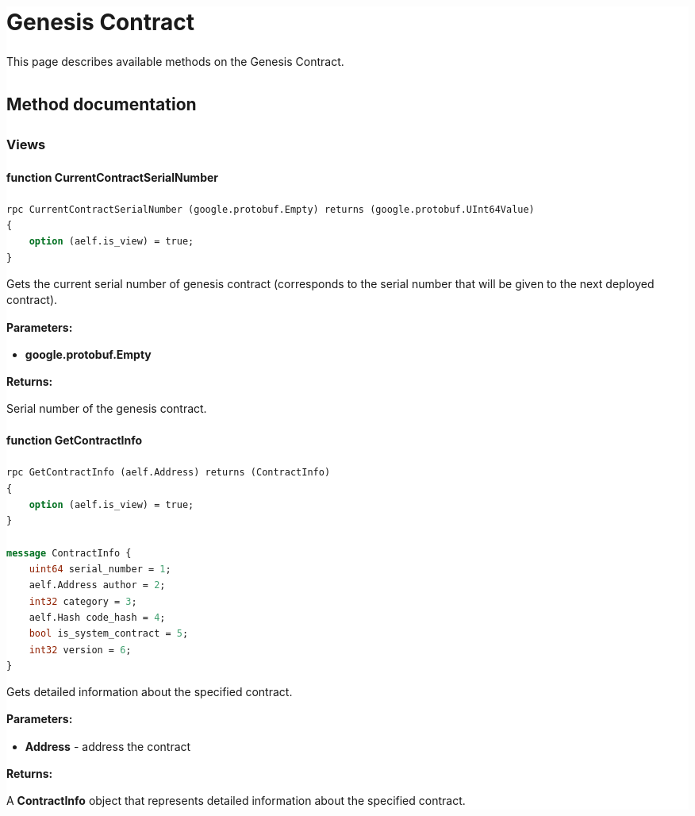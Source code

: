 # Genesis Contract

This page describes available methods on the Genesis Contract.

## Method documentation

### Views

#### function CurrentContractSerialNumber

```protobuf
rpc CurrentContractSerialNumber (google.protobuf.Empty) returns (google.protobuf.UInt64Value) 
{
    option (aelf.is_view) = true;
}
```

Gets the current serial number of genesis contract (corresponds to the serial number that will be given to the next deployed contract).

**Parameters:**

- **google.protobuf.Empty**

**Returns:**

Serial number of the genesis contract.

#### function GetContractInfo

```protobuf
rpc GetContractInfo (aelf.Address) returns (ContractInfo) 
{
    option (aelf.is_view) = true;
}

message ContractInfo {
    uint64 serial_number = 1;
    aelf.Address author = 2;
    int32 category = 3;
    aelf.Hash code_hash = 4;
    bool is_system_contract = 5;
    int32 version = 6;
}
```

Gets detailed information about the specified contract.

**Parameters:**

- **Address** - address the contract

**Returns:**

A **ContractInfo** object that represents detailed information about the specified contract.
